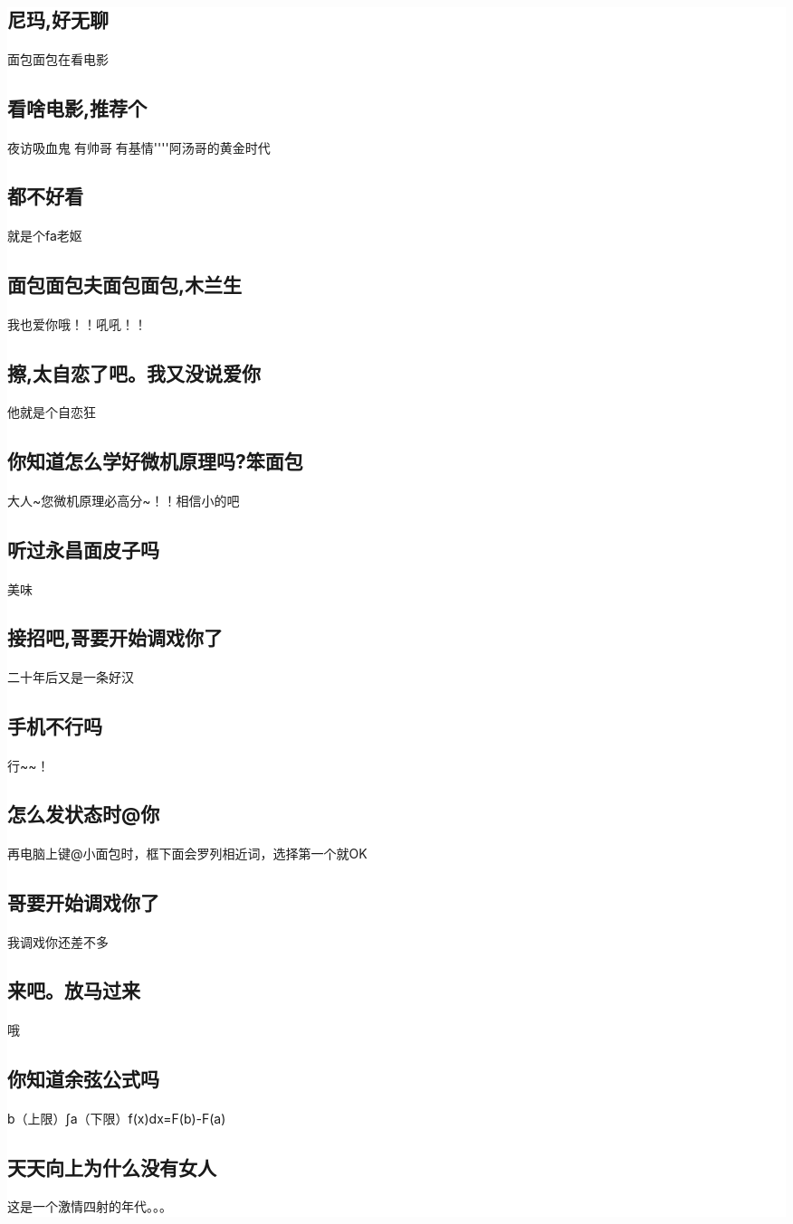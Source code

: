## 尼玛,好无聊
面包面包在看电影

## 看啥电影,推荐个
夜访吸血鬼 有帅哥 有基情''''阿汤哥的黄金时代

## 都不好看
就是个fa老妪

## 面包面包夫面包面包,木兰生
我也爱你哦！！吼吼！！

## 擦,太自恋了吧。我又没说爱你
他就是个自恋狂

## 你知道怎么学好微机原理吗?笨面包
大人~您微机原理必高分~！！相信小的吧

## 听过永昌面皮子吗
美味

## 接招吧,哥要开始调戏你了
二十年后又是一条好汉

## 手机不行吗
行~~！

## 怎么发状态时@你
再电脑上键@小面包时，框下面会罗列相近词，选择第一个就OK

## 哥要开始调戏你了
我调戏你还差不多

## 来吧。放马过来
哦

## 你知道余弦公式吗
b（上限）∫a（下限）f(x)dx=F(b)-F(a)

## 天天向上为什么没有女人
这是一个激情四射的年代。。。
